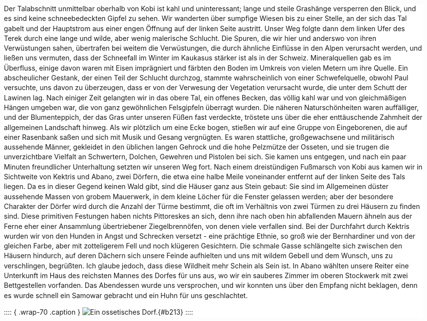 Der Talabschnitt unmittelbar oberhalb von Kobi ist kahl und uninteressant; lange
und steile Grashänge versperren den Blick, und es sind keine schneebedeckten
Gipfel zu sehen. Wir wanderten über sumpfige Wiesen bis zu einer Stelle, an der
sich das Tal gabelt und der Hauptstrom aus einer engen Öffnung auf der linken
Seite austritt. Unser Weg folgte dann dem linken Ufer des Terek durch eine lange
und wilde, aber wenig malerische Schlucht. Die Spuren, die wir hier und anderswo
von ihren Verwüstungen sahen, übertrafen bei weitem die Verwüstungen, die durch
ähnliche Einflüsse in den Alpen verursacht werden, und ließen uns vermuten, dass
der Schneefall im Winter im Kaukasus stärker ist als in der Schweiz.
Mineralquellen gab es im Überfluss, einige davon waren mit Eisen imprägniert und
färbten den Boden im Umkreis von vielen Metern um ihre Quelle. Ein abscheulicher
Gestank, der einen Teil der Schlucht durchzog, stammte wahrscheinlich von einer
Schwefelquelle, obwohl Paul versuchte, uns davon zu überzeugen, dass er von der
Verwesung der Vegetation verursacht wurde, die unter dem Schutt der Lawinen lag.
Nach einiger Zeit gelangten wir in das obere Tal, ein offenes Becken, das völlig
kahl war und von gleichmäßigen Hängen umgeben war, die von ganz gewöhnlichen
Felsgipfeln überragt wurden. Die näheren Naturschönheiten waren auffälliger, und
der Blumenteppich, der das Gras unter unseren Füßen fast verdeckte, tröstete uns
über die eher enttäuschende Zahmheit der allgemeinen Landschaft hinweg. Als wir
plötzlich um eine Ecke bogen, stießen wir auf eine Gruppe von Eingeborenen, die
auf einer Rasenbank saßen und sich mit Musik und Gesang vergnügten. Es waren
stattliche, großgewachsene und militärisch aussehende Männer, gekleidet in den
üblichen langen Gehrock und die hohe Pelzmütze der Osseten, und sie trugen die
unverzichtbare Vielfalt an Schwertern, Dolchen, Gewehren und Pistolen bei sich.
Sie kamen uns entgegen, und nach ein paar Minuten freundlicher Unterhaltung
setzten wir unseren Weg fort. Nach einem dreistündigen Fußmarsch von Kobi aus
kamen wir in Sichtweite von Kektris und Abano, zwei Dörfern, die etwa eine halbe
Meile voneinander entfernt auf der linken Seite des Tals liegen. Da es in dieser
Gegend keinen Wald gibt, sind die Häuser ganz aus Stein gebaut: Sie sind im
Allgemeinen düster aussehende Massen von grobem Mauerwerk, in dem kleine Löcher
für die Fenster gelassen werden; aber der besondere Charakter der Dörfer wird
durch die Anzahl der Türme bestimmt, die oft im Verhältnis von zwei Türmen zu
drei Häusern zu finden sind. Diese primitiven Festungen haben nichts Pittoreskes
an sich, denn ihre nach oben hin abfallenden Mauern ähneln aus der Ferne eher
einer Ansammlung übertriebener Ziegelbrennöfen, von denen viele verfallen sind.
Bei der Durchfahrt durch Kektris wurden wir von den Hunden in Angst und
Schrecken versetzt - eine prächtige Ethnie, so groß wie der Bernhardiner und von
der gleichen Farbe, aber mit zotteligerem Fell und noch klügeren Gesichtern. Die
schmale Gasse schlängelte sich zwischen den Häusern hindurch, auf deren Dächern
sich unsere Feinde aufhielten und uns mit wildem Gebell und dem Wunsch, uns zu
verschlingen, begrüßten. Ich glaube jedoch, dass diese Wildheit mehr Schein als
Sein ist. In Abano wählten unsere Reiter eine Unterkunft im Haus des reichsten
Mannes des Dorfes für uns aus, wo wir ein sauberes Zimmer im oberen Stockwerk
mit zwei Bettgestellen vorfanden. Das Abendessen wurde uns versprochen, und wir
konnten uns über den Empfang nicht beklagen, denn es wurde schnell ein Samowar
gebracht und ein Huhn für uns geschlachtet.

:::: { .wrap-70 .caption }
![Ein ossetisches Dorf.](The_Central_Caucasus_and_Bashan_0213.jpg "Ein ossetisches Dorf."){#b213}
::::
